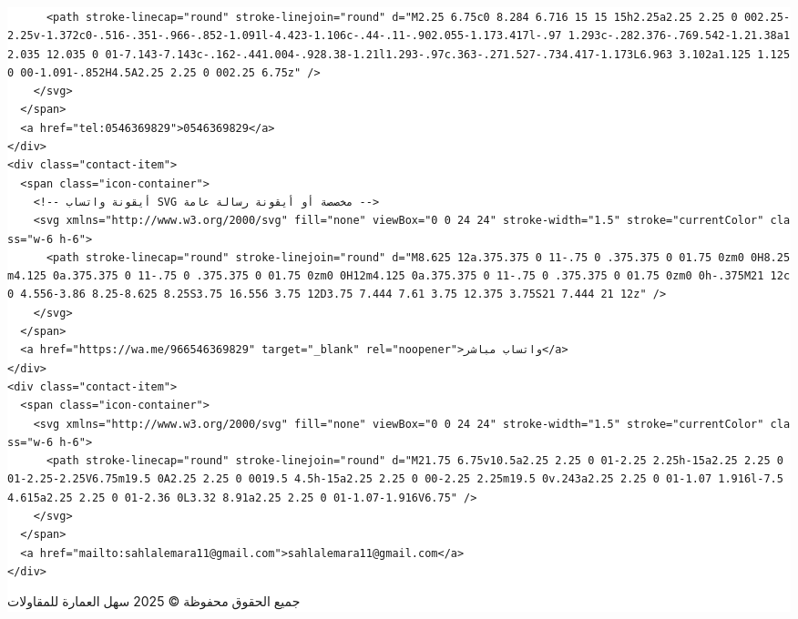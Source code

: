           <path stroke-linecap="round" stroke-linejoin="round" d="M2.25 6.75c0 8.284 6.716 15 15 15h2.25a2.25 2.25 0 002.25-2.25v-1.372c0-.516-.351-.966-.852-1.091l-4.423-1.106c-.44-.11-.902.055-1.173.417l-.97 1.293c-.282.376-.769.542-1.21.38a12.035 12.035 0 01-7.143-7.143c-.162-.441.004-.928.38-1.21l1.293-.97c.363-.271.527-.734.417-1.173L6.963 3.102a1.125 1.125 0 00-1.091-.852H4.5A2.25 2.25 0 002.25 6.75z" />
        </svg>
      </span>
      <a href="tel:0546369829">0546369829</a>
    </div>
    <div class="contact-item">
      <span class="icon-container">
        <!-- أيقونة واتساب SVG مخصصة أو أيقونة رسالة عامة -->
        <svg xmlns="http://www.w3.org/2000/svg" fill="none" viewBox="0 0 24 24" stroke-width="1.5" stroke="currentColor" class="w-6 h-6">
          <path stroke-linecap="round" stroke-linejoin="round" d="M8.625 12a.375.375 0 11-.75 0 .375.375 0 01.75 0zm0 0H8.25m4.125 0a.375.375 0 11-.75 0 .375.375 0 01.75 0zm0 0H12m4.125 0a.375.375 0 11-.75 0 .375.375 0 01.75 0zm0 0h-.375M21 12c0 4.556-3.86 8.25-8.625 8.25S3.75 16.556 3.75 12D3.75 7.444 7.61 3.75 12.375 3.75S21 7.444 21 12z" />
        </svg>
      </span>
      <a href="https://wa.me/966546369829" target="_blank" rel="noopener">واتساب مباشر</a>
    </div>
    <div class="contact-item">
      <span class="icon-container">
        <svg xmlns="http://www.w3.org/2000/svg" fill="none" viewBox="0 0 24 24" stroke-width="1.5" stroke="currentColor" class="w-6 h-6">
          <path stroke-linecap="round" stroke-linejoin="round" d="M21.75 6.75v10.5a2.25 2.25 0 01-2.25 2.25h-15a2.25 2.25 0 01-2.25-2.25V6.75m19.5 0A2.25 2.25 0 0019.5 4.5h-15a2.25 2.25 0 00-2.25 2.25m19.5 0v.243a2.25 2.25 0 01-1.07 1.916l-7.5 4.615a2.25 2.25 0 01-2.36 0L3.32 8.91a2.25 2.25 0 01-1.07-1.916V6.75" />
        </svg>
      </span>
      <a href="mailto:sahlalemara11@gmail.com">sahlalemara11@gmail.com</a>
    </div>
  </div>

  <div class="map-container" aria-label="خريطة موقع سهل العمارة">
    <iframe 
      src="https://www.google.com/maps/embed?pb=!1m18!1m12!1m3!1d3624.1234567890123!2d46.715!3d24.7136!2m3!1f0!2f0!3f0!3m2!1i1024!2i768!4f13.1!3m3!1m2!1s0x3e2f03e9f3d7f1f5%3A0x123456789abcdef!2z2KfZhNi52KfZhNmH2YjYp9mE2KfYqNmK2Kkg2KfZhNiq2YjYr9mK2YQg2YjYp9mE2KfYqNin2YTYr9mB2KfYtdmK2Kkg2KfZhNmK2Kkg2YXYr9mK2Kkg2YjYp9mE2YbYqQ!5e0!3m2!1sar!2ssa!4v1687670000000!5m2!1sar!2ssa" 
      allowfullscreen="" loading="lazy" referrerpolicy="no-referrer-when-downgrade"
      title="خريطة موقع سهل العمارة"></iframe>
  </div>
</main>

<footer>
  <p>جميع الحقوق محفوظة &copy; 2025 سهل العمارة للمقاولات</p>
</footer>

<script>
  const form = document.getElementById('contactForm');
  const successMessage = document.getElementById('successMessage');
